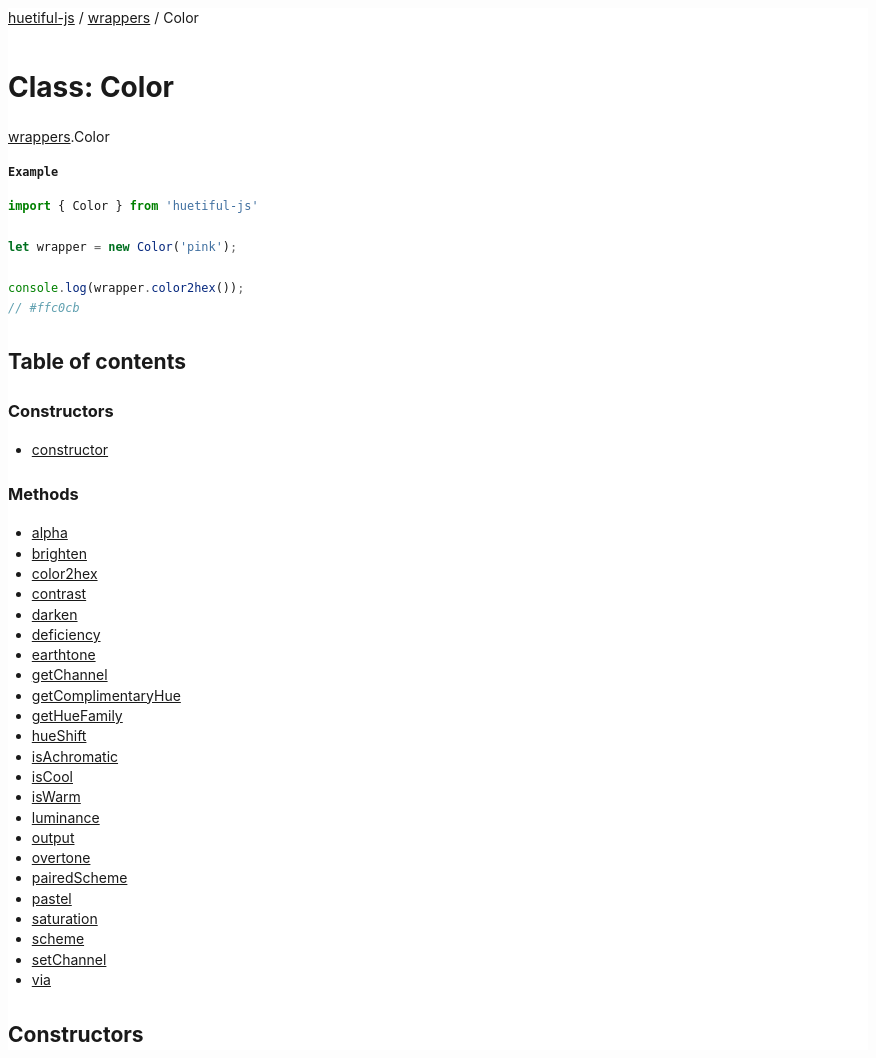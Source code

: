 [huetiful-js](../README.md) / [wrappers](../modules/wrappers.md) / Color

# Class: Color

[wrappers](../modules/wrappers.md).Color

**`Example`**

```ts
import { Color } from 'huetiful-js'

let wrapper = new Color('pink');

console.log(wrapper.color2hex());
// #ffc0cb
```

## Table of contents

### Constructors

- [constructor](wrappers.Color.md#constructor)

### Methods

- [alpha](wrappers.Color.md#alpha)
- [brighten](wrappers.Color.md#brighten)
- [color2hex](wrappers.Color.md#color2hex)
- [contrast](wrappers.Color.md#contrast)
- [darken](wrappers.Color.md#darken)
- [deficiency](wrappers.Color.md#deficiency)
- [earthtone](wrappers.Color.md#earthtone)
- [getChannel](wrappers.Color.md#getchannel)
- [getComplimentaryHue](wrappers.Color.md#getcomplimentaryhue)
- [getHueFamily](wrappers.Color.md#gethuefamily)
- [hueShift](wrappers.Color.md#hueshift)
- [isAchromatic](wrappers.Color.md#isachromatic)
- [isCool](wrappers.Color.md#iscool)
- [isWarm](wrappers.Color.md#iswarm)
- [luminance](wrappers.Color.md#luminance)
- [output](wrappers.Color.md#output)
- [overtone](wrappers.Color.md#overtone)
- [pairedScheme](wrappers.Color.md#pairedscheme)
- [pastel](wrappers.Color.md#pastel)
- [saturation](wrappers.Color.md#saturation)
- [scheme](wrappers.Color.md#scheme)
- [setChannel](wrappers.Color.md#setchannel)
- [via](wrappers.Color.md#via)

## Constructors
